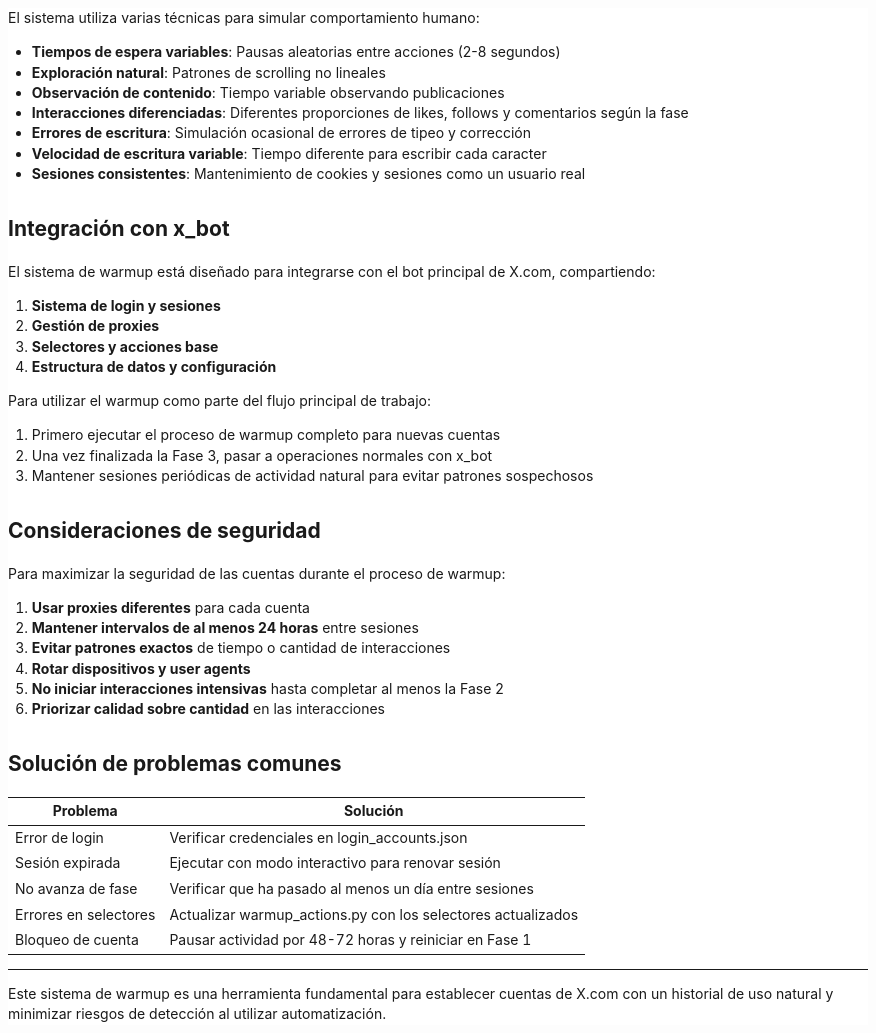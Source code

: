 El sistema utiliza varias técnicas para simular comportamiento humano:

- **Tiempos de espera variables**: Pausas aleatorias entre acciones (2-8 segundos)
- **Exploración natural**: Patrones de scrolling no lineales
- **Observación de contenido**: Tiempo variable observando publicaciones
- **Interacciones diferenciadas**: Diferentes proporciones de likes, follows y comentarios según la fase
- **Errores de escritura**: Simulación ocasional de errores de tipeo y corrección
- **Velocidad de escritura variable**: Tiempo diferente para escribir cada caracter
- **Sesiones consistentes**: Mantenimiento de cookies y sesiones como un usuario real

## Integración con x_bot

El sistema de warmup está diseñado para integrarse con el bot principal de X.com, compartiendo:

1. **Sistema de login y sesiones**
2. **Gestión de proxies**
3. **Selectores y acciones base**
4. **Estructura de datos y configuración**

Para utilizar el warmup como parte del flujo principal de trabajo:

1. Primero ejecutar el proceso de warmup completo para nuevas cuentas
2. Una vez finalizada la Fase 3, pasar a operaciones normales con x_bot
3. Mantener sesiones periódicas de actividad natural para evitar patrones sospechosos

## Consideraciones de seguridad

Para maximizar la seguridad de las cuentas durante el proceso de warmup:

1. **Usar proxies diferentes** para cada cuenta
2. **Mantener intervalos de al menos 24 horas** entre sesiones
3. **Evitar patrones exactos** de tiempo o cantidad de interacciones
4. **Rotar dispositivos y user agents**
5. **No iniciar interacciones intensivas** hasta completar al menos la Fase 2
6. **Priorizar calidad sobre cantidad** en las interacciones

## Solución de problemas comunes

| Problema | Solución |
|----------|----------|
| Error de login | Verificar credenciales en login_accounts.json |
| Sesión expirada | Ejecutar con modo interactivo para renovar sesión |
| No avanza de fase | Verificar que ha pasado al menos un día entre sesiones |
| Errores en selectores | Actualizar warmup_actions.py con los selectores actualizados |
| Bloqueo de cuenta | Pausar actividad por 48-72 horas y reiniciar en Fase 1 |

---

Este sistema de warmup es una herramienta fundamental para establecer cuentas de X.com con un historial de uso natural y minimizar riesgos de detección al utilizar automatización.